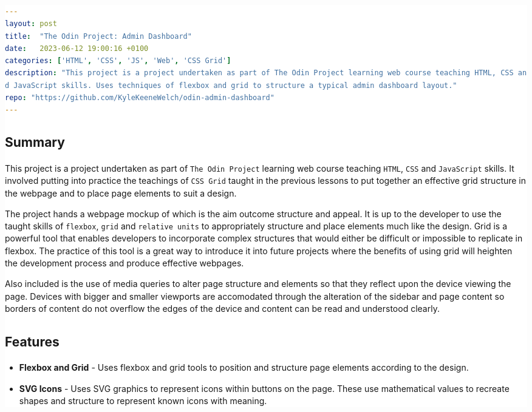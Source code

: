 ```yaml
---
layout: post
title:  "The Odin Project: Admin Dashboard"
date:   2023-06-12 19:00:16 +0100
categories: ['HTML', 'CSS', 'JS', 'Web', 'CSS Grid']
description: "This project is a project undertaken as part of The Odin Project learning web course teaching HTML, CSS and JavaScript skills. Uses techniques of flexbox and grid to structure a typical admin dashboard layout."
repo: "https://github.com/KyleKeeneWelch/odin-admin-dashboard"
---
```


<style>
.center-container {
    display: flex;
    justify-content: center;
    align-items: center;
    margin-bottom: 10px;
}

@media only screen and (max-width: 650px) {
    .center-container img {
        width: 164px;
        height: 214px;
    }
</style>

## Summary
This project is a project undertaken as part of `The Odin Project` learning web course teaching `HTML`, `CSS` and `JavaScript` skills. It involved putting into practice the teachings of `CSS Grid` taught in the previous lessons to put together an effective grid structure in the webpage and to place page elements to suit a design.

The project hands a webpage mockup of which is the aim outcome structure and appeal. It is up to the developer to use the taught skills of `flexbox`, `grid` and `relative units` to appropriately structure and place elements much like the design. Grid is a powerful tool that enables developers to incorporate complex structures that would either be difficult or impossible to replicate in flexbox. The practice of this tool is a great way to introduce it into future projects where the benefits of using grid will heighten the development process and produce effective webpages.

Also included is the use of media queries to alter page structure and elements so that they reflect upon the device viewing the page. Devices with bigger and smaller viewports are accomodated through the alteration of the sidebar and page content so borders of content do not overflow the edges of the device and content can be read and understood clearly.

## Features

- **Flexbox and Grid** - Uses flexbox and grid tools to position and structure page elements according to the design.

- **SVG Icons** - Uses SVG graphics to represent icons within buttons on the page. These use mathematical values to recreate shapes and structure to represent known icons with meaning.
